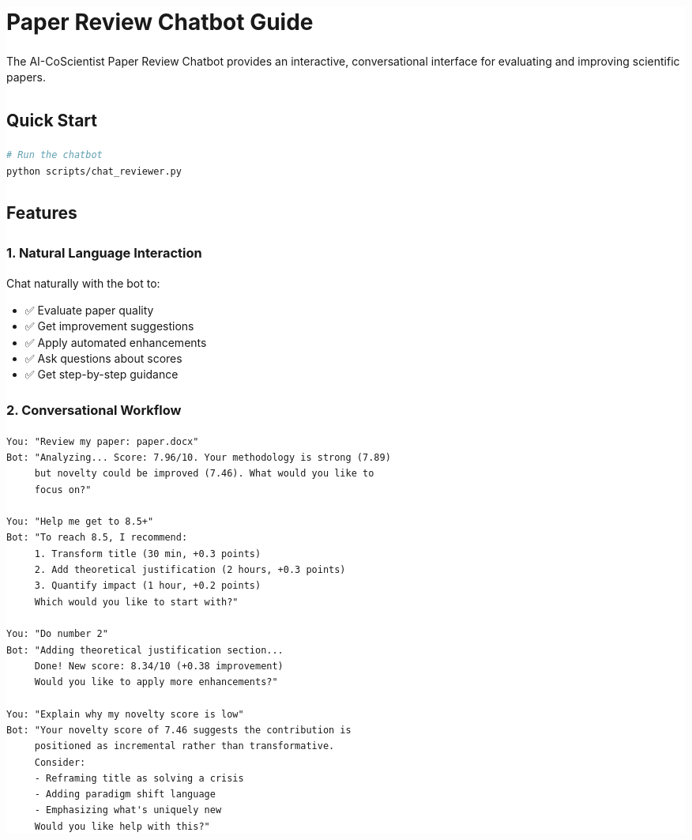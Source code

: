 # Paper Review Chatbot Guide

The AI-CoScientist Paper Review Chatbot provides an interactive, conversational interface for evaluating and improving scientific papers.

## Quick Start

```bash
# Run the chatbot
python scripts/chat_reviewer.py
```

## Features

### 1. Natural Language Interaction

Chat naturally with the bot to:
- ✅ Evaluate paper quality
- ✅ Get improvement suggestions
- ✅ Apply automated enhancements
- ✅ Ask questions about scores
- ✅ Get step-by-step guidance

### 2. Conversational Workflow

```
You: "Review my paper: paper.docx"
Bot: "Analyzing... Score: 7.96/10. Your methodology is strong (7.89)
     but novelty could be improved (7.46). What would you like to
     focus on?"

You: "Help me get to 8.5+"
Bot: "To reach 8.5, I recommend:
     1. Transform title (30 min, +0.3 points)
     2. Add theoretical justification (2 hours, +0.3 points)
     3. Quantify impact (1 hour, +0.2 points)
     Which would you like to start with?"

You: "Do number 2"
Bot: "Adding theoretical justification section...
     Done! New score: 8.34/10 (+0.38 improvement)
     Would you like to apply more enhancements?"

You: "Explain why my novelty score is low"
Bot: "Your novelty score of 7.46 suggests the contribution is
     positioned as incremental rather than transformative.
     Consider:
     - Reframing title as solving a crisis
     - Adding paradigm shift language
     - Emphasizing what's uniquely new
     Would you like help with this?"
```
